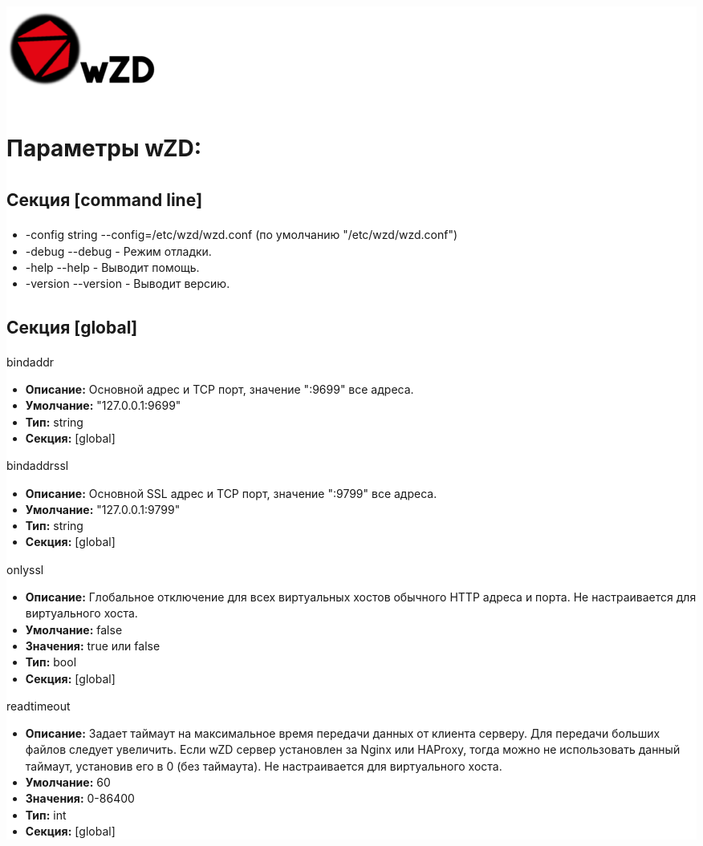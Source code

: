 <img src="/images/logo.png" alt="wZD Logo"/>

Параметры wZD:
========

Секция [command line]
------------

- -config string
        --config=/etc/wzd/wzd.conf (по умолчанию "/etc/wzd/wzd.conf")
- -debug 
        --debug - Режим отладки.
- -help 
        --help - Выводит помощь.
- -version 
        --version - Выводит версию.

Секция [global]
------------

bindaddr
- **Описание:** Основной адрес и TCP порт, значение ":9699" все адреса.
- **Умолчание:** "127.0.0.1:9699"
- **Тип:** string
- **Секция:** [global]

bindaddrssl
- **Описание:** Основной SSL адрес и TCP порт, значение ":9799" все адреса.
- **Умолчание:** "127.0.0.1:9799"
- **Тип:** string
- **Секция:** [global]

onlyssl
- **Описание:** Глобальное отключение для всех виртуальных хостов обычного HTTP адреса и порта. Не настраивается для виртуального хоста.
- **Умолчание:** false
- **Значения:** true или false
- **Тип:** bool
- **Секция:** [global]

readtimeout
- **Описание:** Задает таймаут на максимальное время передачи данных от клиента серверу. Для передачи больших файлов следует увеличить. Если wZD сервер установлен за Nginx или HAProxy, тогда можно не использовать данный таймаут, установив его в 0 (без таймаута). Не настраивается для виртуального хоста.
- **Умолчание:** 60
- **Значения:** 0-86400
- **Тип:** int
- **Секция:** [global]
